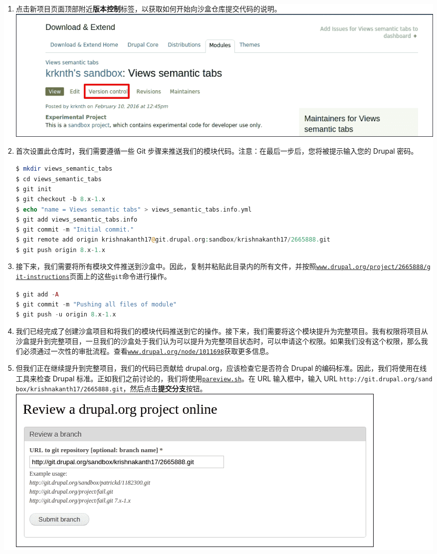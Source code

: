 1.  点击新项目页面顶部附近**版本控制**标签，以获取如何开始向沙盒仓库提交代码的说明。![创建用于视图语义标签模块的沙盒操作时间 – 创建沙盒](img/4659_09_29.jpg)

1.  首次设置此仓库时，我们需要遵循一些 Git 步骤来推送我们的模块代码。注意：在最后一步后，您将被提示输入您的 Drupal 密码。

    ```php
    $ mkdir views_semantic_tabs
    $ cd views_semantic_tabs
    $ git init
    $ git checkout -b 8.x-1.x
    $ echo "name = Views semantic tabs" > views_semantic_tabs.info.yml
    $ git add views_semantic_tabs.info
    $ git commit -m "Initial commit."
    $ git remote add origin krishnakanth17@git.drupal.org:sandbox/krishnakanth17/2665888.git
    $ git push origin 8.x-1.x

    ```

1.  接下来，我们需要将所有模块文件推送到沙盒中。因此，复制并粘贴此目录内的所有文件，并按照[`www.drupal.org/project/2665888/git-instructions`](https://www.drupal.org/project/2665888/git-instructions)页面上的这些`git`命令进行操作。

    ```php
    $ git add -A
    $ git commit -m "Pushing all files of module"
    $ git push -u origin 8.x-1.x

    ```

1.  我们已经完成了创建沙盒项目和将我们的模块代码推送到它的操作。接下来，我们需要将这个模块提升为完整项目。我有权限将项目从沙盒提升到完整项目，一旦我们的沙盒处于我们认为可以提升为完整项目状态时，可以申请这个权限。如果我们没有这个权限，那么我们必须通过一次性的审批流程。查看[`www.drupal.org/node/1011698`](https://www.drupal.org/node/1011698)获取更多信息。

1.  但我们正在继续提升到完整项目，我们的代码已贡献给 drupal.org，应该检查它是否符合 Drupal 的编码标准。因此，我们将使用在线工具来检查 Drupal 标准。正如我们之前讨论的，我们将使用[`pareview.sh`](http://pareview.sh)。在 URL 输入框中，输入 URL `http://git.drupal.org/sandbox/krishnakanth17/2665888.git`，然后点击**提交分支**按钮。![创建用于视图语义标签模块的沙盒操作时间 – 创建沙盒](img/4659_09_30.jpg)
